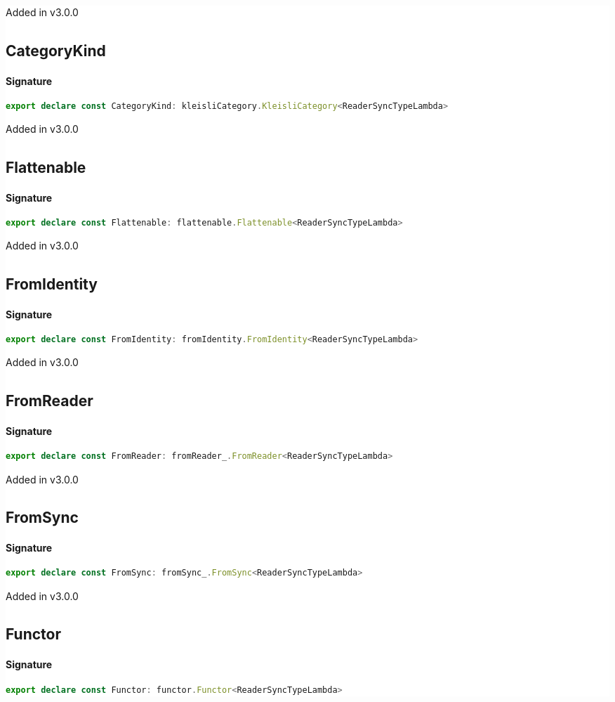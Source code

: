 Added in v3.0.0

## CategoryKind

**Signature**

```ts
export declare const CategoryKind: kleisliCategory.KleisliCategory<ReaderSyncTypeLambda>
```

Added in v3.0.0

## Flattenable

**Signature**

```ts
export declare const Flattenable: flattenable.Flattenable<ReaderSyncTypeLambda>
```

Added in v3.0.0

## FromIdentity

**Signature**

```ts
export declare const FromIdentity: fromIdentity.FromIdentity<ReaderSyncTypeLambda>
```

Added in v3.0.0

## FromReader

**Signature**

```ts
export declare const FromReader: fromReader_.FromReader<ReaderSyncTypeLambda>
```

Added in v3.0.0

## FromSync

**Signature**

```ts
export declare const FromSync: fromSync_.FromSync<ReaderSyncTypeLambda>
```

Added in v3.0.0

## Functor

**Signature**

```ts
export declare const Functor: functor.Functor<ReaderSyncTypeLambda>
```
